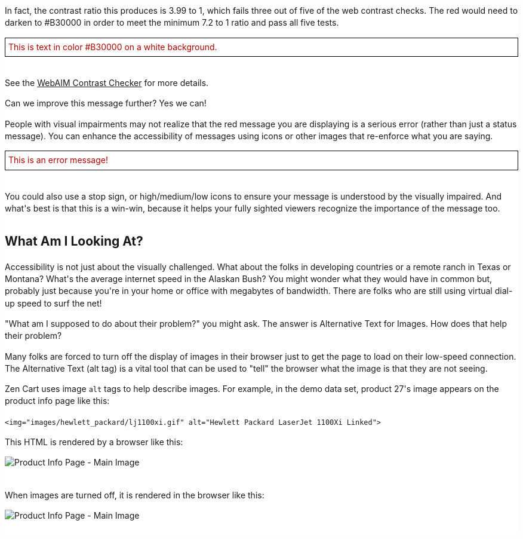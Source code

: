 In fact, the contrast ratio this produces is 3.99 to 1, which fails three out of five of the web contrast checks.  The red would need to darken to #B30000 in order to meet the minimum 7.2 to 1 ratio and pass all five tests.  

<div border="1" style="background:#FFFFFF; border: 1px solid black; padding: 5px;">
<font color="#B30000">This is text in color #B30000 on a white background.</font>
</div>
<br>

See the [WebAIM Contrast Checker](https://webaim.org/resources/contrastchecker/) for more details.

Can we improve this message further?  Yes we can!  

People with visual impairments may not realize that the red message you are displaying is a serious error (rather than just a status message).  You can enhance the accessibility of messages using icons or other images that re-enforce what you are saying. 

<div border="1" style="background:#FFFFFF; border: 1px solid black; padding: 5px;">
<i class="fas fa-exclamation-triangle" title="error" style="color: #B30000"></i><font color="#B30000"></i>This is an error message!</font>
</div>
<br>

You could also use a stop sign, or high/medium/low icons to ensure your message is understood by the visually impaired.  And what's best is that this is a win-win, because it helps your fully sighted viewers recognize the importance of the message too. 

## What Am I Looking At?

Accessibility is not just about the visually challenged.  What about the folks in developing countries or a remote ranch in Texas or Montana?  What's the average internet speed in the Alaskan Bush?  You might wonder what they would have in common but, probably just because you're in your home or office with megabytes of bandwidth.  There are folks who are still using virtual dial-up speed to surf the net!

"What am I supposed to do about their problem?" you might ask.  The answer is Alternative Text for Images.  How does that help their problem?

Many folks are forced to turn off the display of images in their browser just to get the page to load on their low-speed connection.  The Alternative Text (alt tag) is a vital tool that can be used to "tell" the browser what the image is that they are not seeing.

Zen Cart uses image `alt` tags to help describe images.  For example, in the demo data set, product 27's image appears on the product info page like this: 

```
<img="images/hewlett_packard/lj1100xi.gif" alt="Hewlett Packard LaserJet 1100Xi Linked">
```

This HTML is rendered by a browser like this: 

<img src="/images/product_info_image.png" alt="Product Info Page - Main Image" />
<br><br>

When images are turned off, it is rendered in the browser like this:  

<img src="/images/product_info_no_image.png" alt="Product Info Page - Main Image" />
<br><br>
